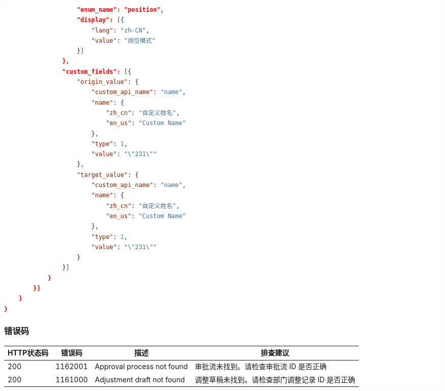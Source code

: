 ```json
					"enum_name": "position",
					"display": [{
						"lang": "zh-CN",
						"value": "岗位模式"
					}]
				},
				"custom_fields": [{
					"origin_value": {
						"custom_api_name": "name",
						"name": {
							"zh_cn": "自定义姓名",
							"en_us": "Custom Name"
						},
						"type": 1,
						"value": "\"231\""
					},
					"target_value": {
						"custom_api_name": "name",
						"name": {
							"zh_cn": "自定义姓名",
							"en_us": "Custom Name"
						},
						"type": 1,
						"value": "\"231\""
					}
				}]
			}
		}]
	}
}
```

### 错误码

HTTP状态码 | 错误码 | 描述 | 排查建议
--- | --- | --- | ---
200 | 1162001 | Approval process not found | 审批流未找到。请检查审批流 ID 是否正确
200 | 1161000 | Adjustment draft not found | 调整草稿未找到。请检查部门调整记录 ID 是否正确
